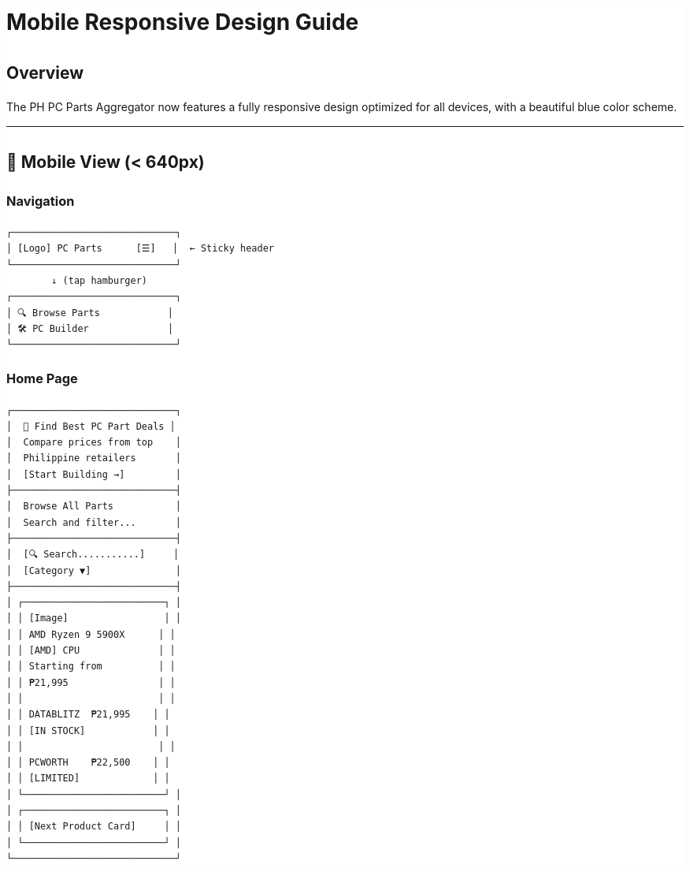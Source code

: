 # Mobile Responsive Design Guide

## Overview

The PH PC Parts Aggregator now features a fully responsive design optimized for all devices, with a beautiful blue color scheme.

---

## 📱 Mobile View (< 640px)

### Navigation
```
┌─────────────────────────────┐
│ [Logo] PC Parts      [☰]   │  ← Sticky header
└─────────────────────────────┘
        ↓ (tap hamburger)
┌─────────────────────────────┐
│ 🔍 Browse Parts            │
│ 🛠️ PC Builder              │
└─────────────────────────────┘
```

### Home Page
```
┌─────────────────────────────┐
│  🎯 Find Best PC Part Deals │
│  Compare prices from top    │
│  Philippine retailers       │
│  [Start Building →]         │
├─────────────────────────────┤
│  Browse All Parts           │
│  Search and filter...       │
├─────────────────────────────┤
│  [🔍 Search...........]     │
│  [Category ▼]               │
├─────────────────────────────┤
│ ┌─────────────────────────┐ │
│ │ [Image]                 │ │
│ │ AMD Ryzen 9 5900X      │ │
│ │ [AMD] CPU              │ │
│ │ Starting from          │ │
│ │ ₱21,995                │ │
│ │                        │ │
│ │ DATABLITZ  ₱21,995    │ │
│ │ [IN STOCK]            │ │
│ │                        │ │
│ │ PCWORTH    ₱22,500    │ │
│ │ [LIMITED]             │ │
│ └─────────────────────────┘ │
│ ┌─────────────────────────┐ │
│ │ [Next Product Card]     │ │
│ └─────────────────────────┘ │
└─────────────────────────────┘
```
